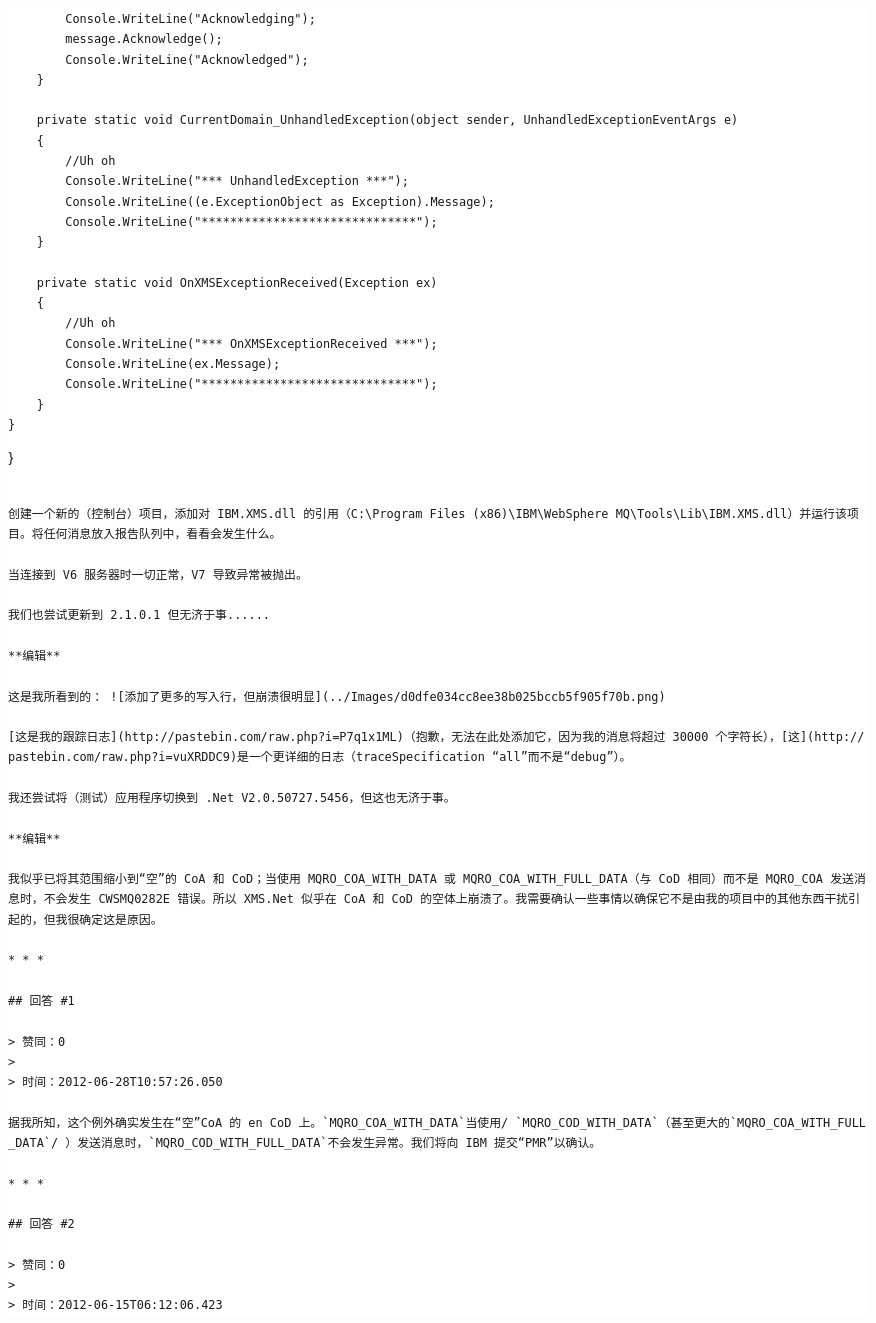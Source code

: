             Console.WriteLine("Acknowledging");
            message.Acknowledge();
            Console.WriteLine("Acknowledged");
        }

        private static void CurrentDomain_UnhandledException(object sender, UnhandledExceptionEventArgs e)
        {
            //Uh oh
            Console.WriteLine("*** UnhandledException ***");
            Console.WriteLine((e.ExceptionObject as Exception).Message);
            Console.WriteLine("******************************");
        }

        private static void OnXMSExceptionReceived(Exception ex)
        {
            //Uh oh
            Console.WriteLine("*** OnXMSExceptionReceived ***");
            Console.WriteLine(ex.Message);
            Console.WriteLine("******************************");
        }
    }
} 
```

创建一个新的（控制台）项目，添加对 IBM.XMS.dll 的引用（C:\Program Files (x86)\IBM\WebSphere MQ\Tools\Lib\IBM.XMS.dll）并运行该项目。将任何消息放入报告队列中，看看会发生什么。

当连接到 V6 服务器时一切正常，V7 导致异常被抛出。

我们也尝试更新到 2.1.0.1 但无济于事......

**编辑**

这是我所看到的： ![添加了更多的写入行，但崩溃很明显](../Images/d0dfe034cc8ee38b025bccb5f905f70b.png)

[这是我的跟踪日志](http://pastebin.com/raw.php?i=P7q1x1ML)（抱歉，无法在此处添加它，因为我的消息将超过 30000 个字符长），[这](http://pastebin.com/raw.php?i=vuXRDDC9)是一个更详细的日志（traceSpecification “all”而不是“debug”）。

我还尝试将（测试）应用程序切换到 .Net V2.0.50727.5456，但这也无济于事。

**编辑**

我似乎已将其范围缩小到“空”的 CoA 和 CoD；当使用 MQRO_COA_WITH_DATA 或 MQRO_COA_WITH_FULL_DATA（与 CoD 相同）而不是 MQRO_COA 发送消息时，不会发生 CWSMQ0282E 错误。所以 XMS.Net 似乎在 CoA 和 CoD 的空体上崩溃了。我需要确认一些事情以确保它不是由我的项目中的其他东西干扰引起的，但我很确定这是原因。

* * *

## 回答 #1

> 赞同：0
> 
> 时间：2012-06-28T10:57:26.050

据我所知，这个例外确实发生在“空”CoA 的 en CoD 上。`MQRO_COA_WITH_DATA`当使用/ `MQRO_COD_WITH_DATA`（甚至更大的`MQRO_COA_WITH_FULL_DATA`/ ）发送消息时，`MQRO_COD_WITH_FULL_DATA`不会发生异常。我们将向 IBM 提交“PMR”以确认。

* * *

## 回答 #2

> 赞同：0
> 
> 时间：2012-06-15T06:12:06.423

```